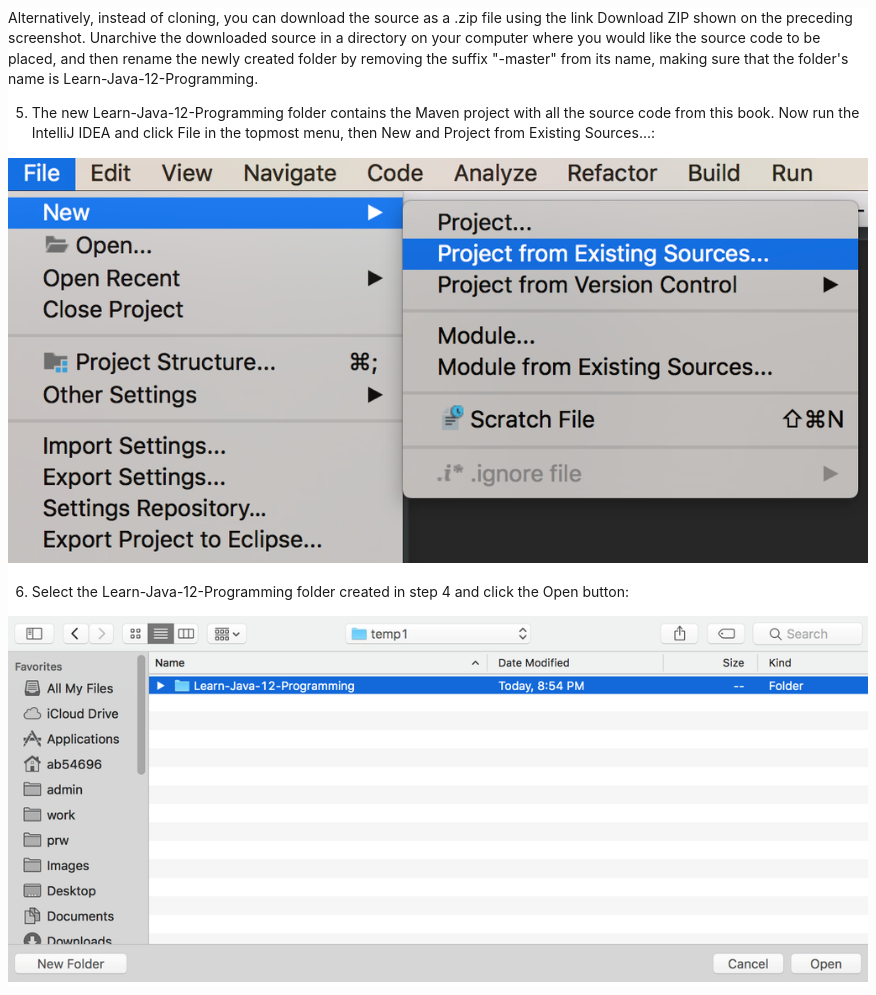 Alternatively, instead of cloning, you can download the source as
a .zip file using the link Download ZIP shown on the preceding
screenshot. Unarchive the downloaded source in a directory on your
computer where you would like the source code to be placed, and then
rename the newly created folder by removing the suffix "-master" from
its name, making sure that the folder's name
is Learn-Java-12-Programming.

5.  The new Learn-Java-12-Programming folder contains the Maven project
    with all the source code from this book. Now run the IntelliJ IDEA
    and click File in the topmost menu, then New and Project from
    Existing Sources...:

![](./images_1/529e6fca-8671-4e26-a4d1-cd3a48edc6d2.png)

6.  Select the Learn-Java-12-Programming folder created in step 4 and
    click the Open button:

![](./images_1/07fc8854-f2ba-4fa1-9657-b1dd9a1a189c.png)
